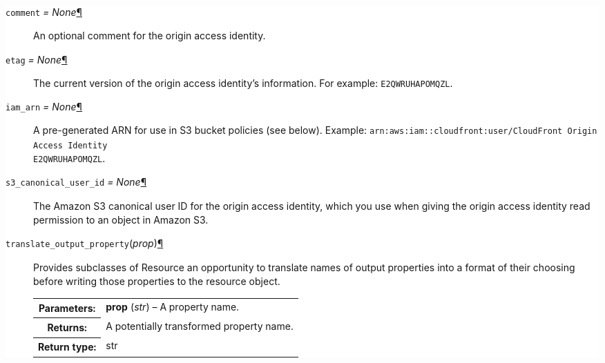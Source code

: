 <dl class="attribute">
<dt id="pulumi_aws.cloudfront.OriginAccessIdentity.comment">
<code class="descname">comment</code><em class="property"> = None</em><a class="headerlink" href="#pulumi_aws.cloudfront.OriginAccessIdentity.comment" title="Permalink to this definition">¶</a></dt>
<dd><p>An optional comment for the origin access identity.</p>
</dd></dl>

<dl class="attribute">
<dt id="pulumi_aws.cloudfront.OriginAccessIdentity.etag">
<code class="descname">etag</code><em class="property"> = None</em><a class="headerlink" href="#pulumi_aws.cloudfront.OriginAccessIdentity.etag" title="Permalink to this definition">¶</a></dt>
<dd><p>The current version of the origin access identity’s information.
For example: <code class="docutils literal notranslate"><span class="pre">E2QWRUHAPOMQZL</span></code>.</p>
</dd></dl>

<dl class="attribute">
<dt id="pulumi_aws.cloudfront.OriginAccessIdentity.iam_arn">
<code class="descname">iam_arn</code><em class="property"> = None</em><a class="headerlink" href="#pulumi_aws.cloudfront.OriginAccessIdentity.iam_arn" title="Permalink to this definition">¶</a></dt>
<dd><p>A pre-generated ARN for use in S3 bucket policies (see below).
Example: <code class="docutils literal notranslate"><span class="pre">arn:aws:iam::cloudfront:user/CloudFront</span> <span class="pre">Origin</span> <span class="pre">Access</span> <span class="pre">Identity</span>
<span class="pre">E2QWRUHAPOMQZL</span></code>.</p>
</dd></dl>

<dl class="attribute">
<dt id="pulumi_aws.cloudfront.OriginAccessIdentity.s3_canonical_user_id">
<code class="descname">s3_canonical_user_id</code><em class="property"> = None</em><a class="headerlink" href="#pulumi_aws.cloudfront.OriginAccessIdentity.s3_canonical_user_id" title="Permalink to this definition">¶</a></dt>
<dd><p>The Amazon S3 canonical user ID for the origin
access identity, which you use when giving the origin access identity read
permission to an object in Amazon S3.</p>
</dd></dl>

<dl class="method">
<dt id="pulumi_aws.cloudfront.OriginAccessIdentity.translate_output_property">
<code class="descname">translate_output_property</code><span class="sig-paren">(</span><em>prop</em><span class="sig-paren">)</span><a class="headerlink" href="#pulumi_aws.cloudfront.OriginAccessIdentity.translate_output_property" title="Permalink to this definition">¶</a></dt>
<dd><p>Provides subclasses of Resource an opportunity to translate names of output properties
into a format of their choosing before writing those properties to the resource object.</p>
<table class="docutils field-list" frame="void" rules="none">
<col class="field-name" />
<col class="field-body" />
<tbody valign="top">
<tr class="field-odd field"><th class="field-name">Parameters:</th><td class="field-body"><strong>prop</strong> (<em>str</em>) – A property name.</td>
</tr>
<tr class="field-even field"><th class="field-name">Returns:</th><td class="field-body">A potentially transformed property name.</td>
</tr>
<tr class="field-odd field"><th class="field-name">Return type:</th><td class="field-body">str</td>
</tr>
</tbody>
</table>
</dd></dl>
